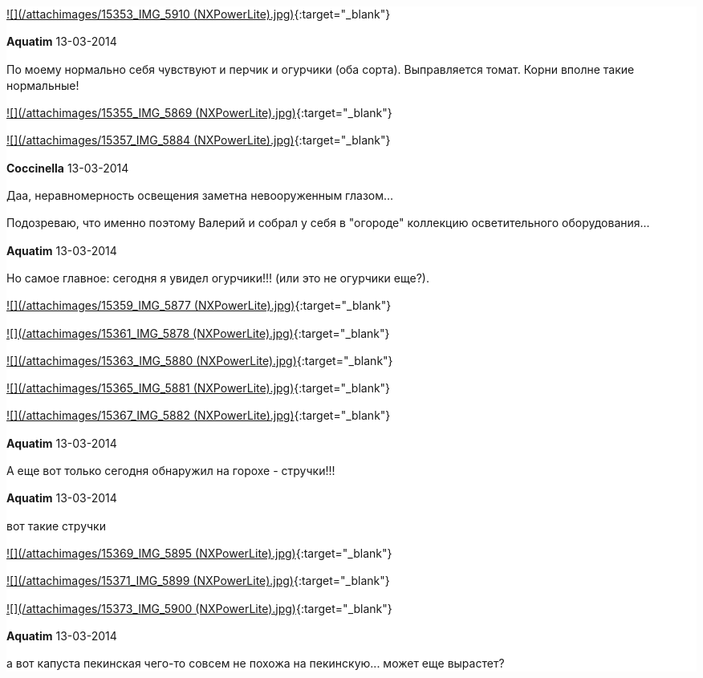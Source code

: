 [![](/attachimages/15353_IMG_5910 (NXPowerLite).jpg)](https://t.me/ponics_ru_files/11946){:target="_blank"}

**Aquatim** 13-03-2014

По моему нормально себя чувствуют и перчик и огурчики (оба сорта). Выправляется томат. Корни вполне такие нормальные!

[![](/attachimages/15355_IMG_5869 (NXPowerLite).jpg)](https://t.me/ponics_ru_files/11947){:target="_blank"}

[![](/attachimages/15357_IMG_5884 (NXPowerLite).jpg)](https://t.me/ponics_ru_files/11948){:target="_blank"}

**Coccinella** 13-03-2014

Даа, неравномерность освещения заметна невооруженным глазом...

Подозреваю, что именно поэтому Валерий и собрал у себя в "огороде" коллекцию осветительного оборудования...


**Aquatim** 13-03-2014

Но самое главное: сегодня я увидел огурчики!!! (или это не огурчики еще?).

[![](/attachimages/15359_IMG_5877 (NXPowerLite).jpg)](https://t.me/ponics_ru_files/11949){:target="_blank"}

[![](/attachimages/15361_IMG_5878 (NXPowerLite).jpg)](https://t.me/ponics_ru_files/11950){:target="_blank"}

[![](/attachimages/15363_IMG_5880 (NXPowerLite).jpg)](https://t.me/ponics_ru_files/11951){:target="_blank"}

[![](/attachimages/15365_IMG_5881 (NXPowerLite).jpg)](https://t.me/ponics_ru_files/11952){:target="_blank"}

[![](/attachimages/15367_IMG_5882 (NXPowerLite).jpg)](https://t.me/ponics_ru_files/11953){:target="_blank"}

**Aquatim** 13-03-2014

А еще вот только сегодня обнаружил на горохе - стручки!!!


**Aquatim** 13-03-2014

вот такие стручки

[![](/attachimages/15369_IMG_5895 (NXPowerLite).jpg)](https://t.me/ponics_ru_files/11954){:target="_blank"}

[![](/attachimages/15371_IMG_5899 (NXPowerLite).jpg)](https://t.me/ponics_ru_files/11955){:target="_blank"}

[![](/attachimages/15373_IMG_5900 (NXPowerLite).jpg)](https://t.me/ponics_ru_files/11956){:target="_blank"}

**Aquatim** 13-03-2014

а вот капуста пекинская чего-то совсем не похожа на пекинскую... может еще вырастет?
